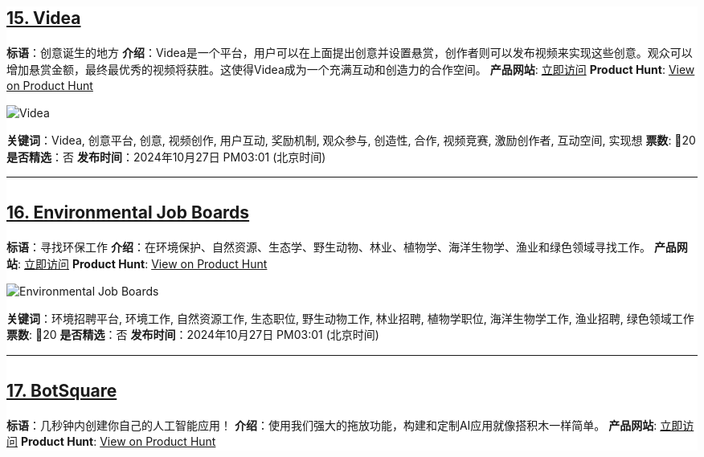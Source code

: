
## [15. Videa](https://www.producthunt.com/posts/videa?utm_campaign=producthunt-api&utm_medium=api-v2&utm_source=Application%3A+decohack+%28ID%3A+131684%29)
**标语**：创意诞生的地方
**介绍**：Videa是一个平台，用户可以在上面提出创意并设置悬赏，创作者则可以发布视频来实现这些创意。观众可以增加悬赏金额，最终最优秀的视频将获胜。这使得Videa成为一个充满互动和创造力的合作空间。
**产品网站**: [立即访问](https://www.producthunt.com/r/ZSGMT3CDDGRK42?utm_campaign=producthunt-api&utm_medium=api-v2&utm_source=Application%3A+decohack+%28ID%3A+131684%29)
**Product Hunt**: [View on Product Hunt](https://www.producthunt.com/posts/videa?utm_campaign=producthunt-api&utm_medium=api-v2&utm_source=Application%3A+decohack+%28ID%3A+131684%29)

![Videa](https://ph-files.imgix.net/8bca93d0-65aa-4a9b-b856-47e3f5987a48.jpeg?auto=format&fit=crop&frame=1&h=512&w=1024)

**关键词**：Videa, 创意平台, 创意, 视频创作, 用户互动, 奖励机制, 观众参与, 创造性, 合作, 视频竞赛, 激励创作者, 互动空间, 实现想
**票数**: 🔺20
**是否精选**：否
**发布时间**：2024年10月27日 PM03:01 (北京时间)

---

## [16. Environmental Job Boards](https://www.producthunt.com/posts/environmental-job-boards?utm_campaign=producthunt-api&utm_medium=api-v2&utm_source=Application%3A+decohack+%28ID%3A+131684%29)
**标语**：寻找环保工作
**介绍**：在环境保护、自然资源、生态学、野生动物、林业、植物学、海洋生物学、渔业和绿色领域寻找工作。
**产品网站**: [立即访问](https://www.producthunt.com/r/KQVZQDLXLTQT4K?utm_campaign=producthunt-api&utm_medium=api-v2&utm_source=Application%3A+decohack+%28ID%3A+131684%29)
**Product Hunt**: [View on Product Hunt](https://www.producthunt.com/posts/environmental-job-boards?utm_campaign=producthunt-api&utm_medium=api-v2&utm_source=Application%3A+decohack+%28ID%3A+131684%29)

![Environmental Job Boards](https://ph-files.imgix.net/a88b50ae-cefb-4f8e-bd63-049355560994.png?auto=format&fit=crop&frame=1&h=512&w=1024)

**关键词**：环境招聘平台, 环境工作, 自然资源工作, 生态职位, 野生动物工作, 林业招聘, 植物学职位, 海洋生物学工作, 渔业招聘, 绿色领域工作
**票数**: 🔺20
**是否精选**：否
**发布时间**：2024年10月27日 PM03:01 (北京时间)

---

## [17. BotSquare](https://www.producthunt.com/posts/botsquare-2?utm_campaign=producthunt-api&utm_medium=api-v2&utm_source=Application%3A+decohack+%28ID%3A+131684%29)
**标语**：几秒钟内创建你自己的人工智能应用！
**介绍**：使用我们强大的拖放功能，构建和定制AI应用就像搭积木一样简单。
**产品网站**: [立即访问](https://www.producthunt.com/r/PWN2N3LJOQKLUE?utm_campaign=producthunt-api&utm_medium=api-v2&utm_source=Application%3A+decohack+%28ID%3A+131684%29)
**Product Hunt**: [View on Product Hunt](https://www.producthunt.com/posts/botsquare-2?utm_campaign=producthunt-api&utm_medium=api-v2&utm_source=Application%3A+decohack+%28ID%3A+131684%29)
